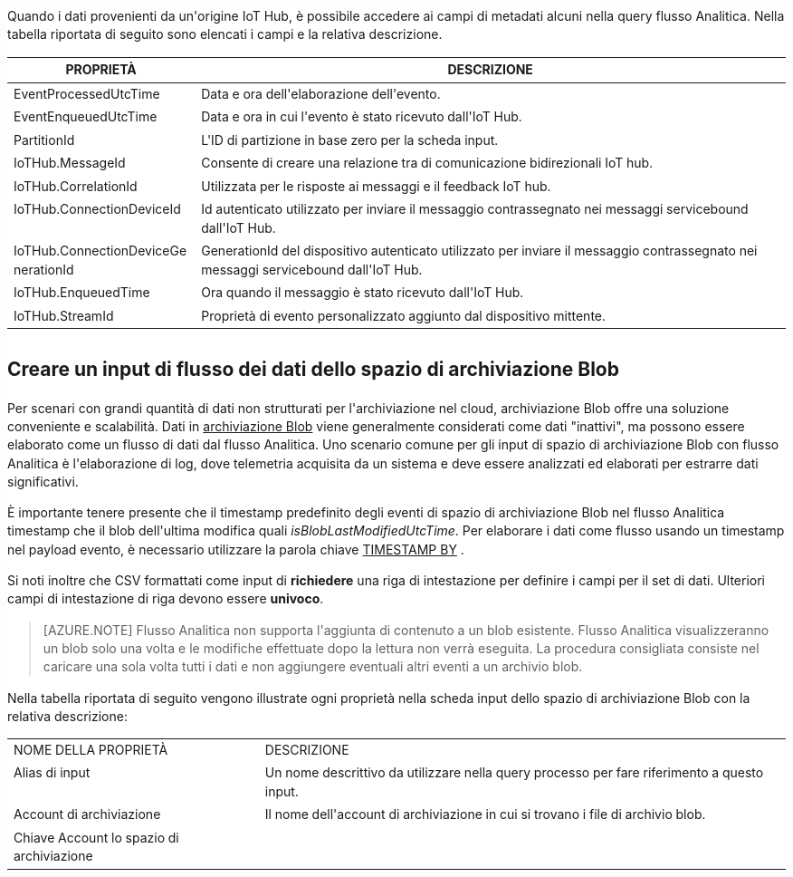 Quando i dati provenienti da un'origine IoT Hub, è possibile accedere ai campi di metadati alcuni nella query flusso Analitica. Nella tabella riportata di seguito sono elencati i campi e la relativa descrizione.

| PROPRIETÀ | DESCRIZIONE |
|------|------|
| EventProcessedUtcTime | Data e ora dell'elaborazione dell'evento. |
| EventEnqueuedUtcTime | Data e ora in cui l'evento è stato ricevuto dall'IoT Hub. |
| PartitionId | L'ID di partizione in base zero per la scheda input. |
| IoTHub.MessageId | Consente di creare una relazione tra di comunicazione bidirezionali IoT hub. |
| IoTHub.CorrelationId | Utilizzata per le risposte ai messaggi e il feedback IoT hub. |
| IoTHub.ConnectionDeviceId | Id autenticato utilizzato per inviare il messaggio contrassegnato nei messaggi servicebound dall'IoT Hub. |
| IoTHub.ConnectionDeviceGenerationId | GenerationId del dispositivo autenticato utilizzato per inviare il messaggio contrassegnato nei messaggi servicebound dall'IoT Hub. |
| IoTHub.EnqueuedTime | Ora quando il messaggio è stato ricevuto dall'IoT Hub. |
| IoTHub.StreamId | Proprietà di evento personalizzato aggiunto dal dispositivo mittente. |

## <a name="create-a-blob-storage-data-stream-input"></a>Creare un input di flusso dei dati dello spazio di archiviazione Blob

Per scenari con grandi quantità di dati non strutturati per l'archiviazione nel cloud, archiviazione Blob offre una soluzione conveniente e scalabilità. Dati in [archiviazione Blob](https://azure.microsoft.com/services/storage/blobs/) viene generalmente considerati come dati "inattivi", ma possono essere elaborato come un flusso di dati dal flusso Analitica. Uno scenario comune per gli input di spazio di archiviazione Blob con flusso Analitica è l'elaborazione di log, dove telemetria acquisita da un sistema e deve essere analizzati ed elaborati per estrarre dati significativi.

È importante tenere presente che il timestamp predefinito degli eventi di spazio di archiviazione Blob nel flusso Analitica timestamp che il blob dell'ultima modifica quali *isBlobLastModifiedUtcTime*. Per elaborare i dati come flusso usando un timestamp nel payload evento, è necessario utilizzare la parola chiave [TIMESTAMP BY](https://msdn.microsoft.com/library/azure/dn834998.aspx) .

Si noti inoltre che CSV formattati come input di **richiedere** una riga di intestazione per definire i campi per il set di dati. Ulteriori campi di intestazione di riga devono essere **univoco**.

> [AZURE.NOTE] Flusso Analitica non supporta l'aggiunta di contenuto a un blob esistente. Flusso Analitica visualizzeranno un blob solo una volta e le modifiche effettuate dopo la lettura non verrà eseguita. La procedura consigliata consiste nel caricare una sola volta tutti i dati e non aggiungere eventuali altri eventi a un archivio blob.

Nella tabella riportata di seguito vengono illustrate ogni proprietà nella scheda input dello spazio di archiviazione Blob con la relativa descrizione:

<table>
<tbody>
<tr>
<td>NOME DELLA PROPRIETÀ</td>
<td>DESCRIZIONE</td>
</tr>
<tr>
<td>Alias di input</td>
<td>Un nome descrittivo da utilizzare nella query processo per fare riferimento a questo input.</td>
</tr>
<tr>
<td>Account di archiviazione</td>
<td>Il nome dell'account di archiviazione in cui si trovano i file di archivio blob.</td>
</tr>
<tr>
<td>Chiave Account lo spazio di archiviazione</td>

[stream.analytics.developer.guide]: ../stream-analytics-developer-guide.md
[stream.analytics.scale.jobs]: stream-analytics-scale-jobs.md
[stream.analytics.introduction]: stream-analytics-introduction.md
[stream.analytics.get.started]: stream-analytics-get-started.md
[stream.analytics.query.language.reference]: http://go.microsoft.com/fwlink/?LinkID=513299
[stream.analytics.rest.api.reference]: http://go.microsoft.com/fwlink/?LinkId=517301
